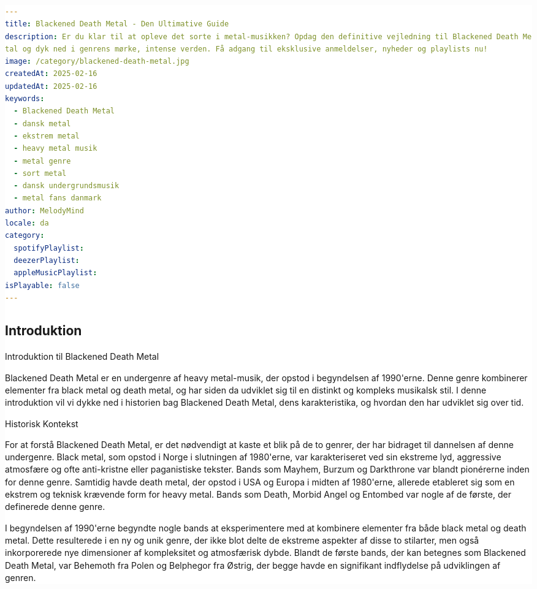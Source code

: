 ```yaml
---
title: Blackened Death Metal - Den Ultimative Guide
description: Er du klar til at opleve det sorte i metal-musikken? Opdag den definitive vejledning til Blackened Death Metal og dyk ned i genrens mørke, intense verden. Få adgang til eksklusive anmeldelser, nyheder og playlists nu!
image: /category/blackened-death-metal.jpg
createdAt: 2025-02-16
updatedAt: 2025-02-16
keywords:
  - Blackened Death Metal
  - dansk metal
  - ekstrem metal
  - heavy metal musik
  - metal genre
  - sort metal
  - dansk undergrundsmusik
  - metal fans danmark
author: MelodyMind
locale: da
category:
  spotifyPlaylist: 
  deezerPlaylist: 
  appleMusicPlaylist: 
isPlayable: false
---
```



## Introduktion

Introduktion til Blackened Death Metal

Blackened Death Metal er en undergenre af heavy metal-musik, der opstod i begyndelsen af 1990'erne. Denne genre kombinerer elementer fra black metal og death metal, og har siden da udviklet sig til en distinkt og kompleks musikalsk stil. I denne introduktion vil vi dykke ned i historien bag Blackened Death Metal, dens karakteristika, og hvordan den har udviklet sig over tid.

Historisk Kontekst

For at forstå Blackened Death Metal, er det nødvendigt at kaste et blik på de to genrer, der har bidraget til dannelsen af denne undergenre. Black metal, som opstod i Norge i slutningen af 1980'erne, var karakteriseret ved sin ekstreme lyd, aggressive atmosfære og ofte anti-kristne eller paganistiske tekster. Bands som Mayhem, Burzum og Darkthrone var blandt pionérerne inden for denne genre. Samtidig havde death metal, der opstod i USA og Europa i midten af 1980'erne, allerede etableret sig som en ekstrem og teknisk krævende form for heavy metal. Bands som Death, Morbid Angel og Entombed var nogle af de første, der definerede denne genre.

I begyndelsen af 1990'erne begyndte nogle bands at eksperimentere med at kombinere elementer fra både black metal og death metal. Dette resulterede i en ny og unik genre, der ikke blot delte de ekstreme aspekter af disse to stilarter, men også inkorporerede nye dimensioner af kompleksitet og atmosfærisk dybde. Blandt de første bands, der kan betegnes som Blackened Death Metal, var Behemoth fra Polen og Belphegor fra Østrig, der begge havde en signifikant indflydelse på udviklingen af genren.
